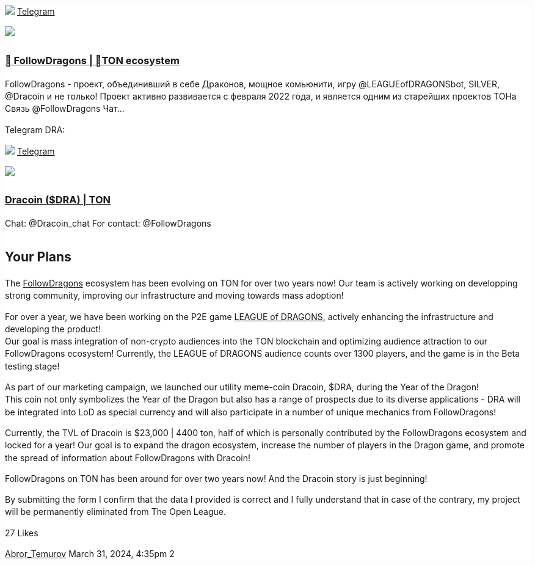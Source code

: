 ![](https://telegram.org/img/website_icon.svg?4) [Telegram](https://t.me/Dragons_TON)

![](https://tonresear.ch/uploads/default/original/2X/8/846ff349e1ace60b6f4d1ad11719de5644250810.jpeg)

### [🐲 FollowDragons | 💎TON ecosystem](https://t.me/Dragons_TON)

FollowDragons - проект, объединивший в себе Драконов, мощное комьюнити, игру @LEAGUEofDRAGONSbot, SILVER, @Dracoin и не только! Проект активно развивается с февраля 2022 года, и является одним из старейших проектов ТОНа Связь @FollowDragons Чат...

Telegram DRA:

![](https://telegram.org/img/website_icon.svg?4) [Telegram](https://t.me/Dracoin)

![](https://tonresear.ch/uploads/default/original/2X/c/cdc35b938e199f79652d6eda33f8031cc1730b3b.jpeg)

### [Dracoin ($DRA) | TON](https://t.me/Dracoin)

Chat: @Dracoin\_chat For contact: @FollowDragons

## [](#your-plans-8)Your Plans

The [FollowDragons](https://t.me/dragons_ton) ecosystem has been evolving on TON for over two years now! Our team is actively working on developping strong community, improving our infrastructure and moving towards mass adoption!

For over a year, we have been working on the P2E game [LEAGUE of DRAGONS](https://t.me/LEAGUEofDRAGONSbot), actively enhancing the infrastructure and developing the product!  
Our goal is mass integration of non-crypto audiences into the TON blockchain and optimizing audience attraction to our FollowDragons ecosystem! Currently, the LEAGUE of DRAGONS audience counts over 1300 players, and the game is in the Beta testing stage!

As part of our marketing campaign, we launched our utility meme-coin Dracoin, $DRA, during the Year of the Dragon!  
This coin not only symbolizes the Year of the Dragon but also has a range of prospects due to its diverse applications - DRA will be integrated into LoD as special currency and will also participate in a number of unique mechanics from FollowDragons!

Currently, the TVL of Dracoin is $23,000 | 4400 ton, half of which is personally contributed by the FollowDragons ecosystem and locked for a year! Our goal is to expand the dragon ecosystem, increase the number of players in the Dragon game, and promote the spread of information about FollowDragons with Dracoin!

FollowDragons on TON has been around for over two years now! And the Dracoin story is just beginning!

By submitting the form I confirm that the data I provided is correct and I fully understand that in case of the contrary, my project will be permanently eliminated from The Open League.

  27 Likes

[Abror\_Temurov](https://tonresear.ch/u/Abror_Temurov) March 31, 2024, 4:35pm  2
